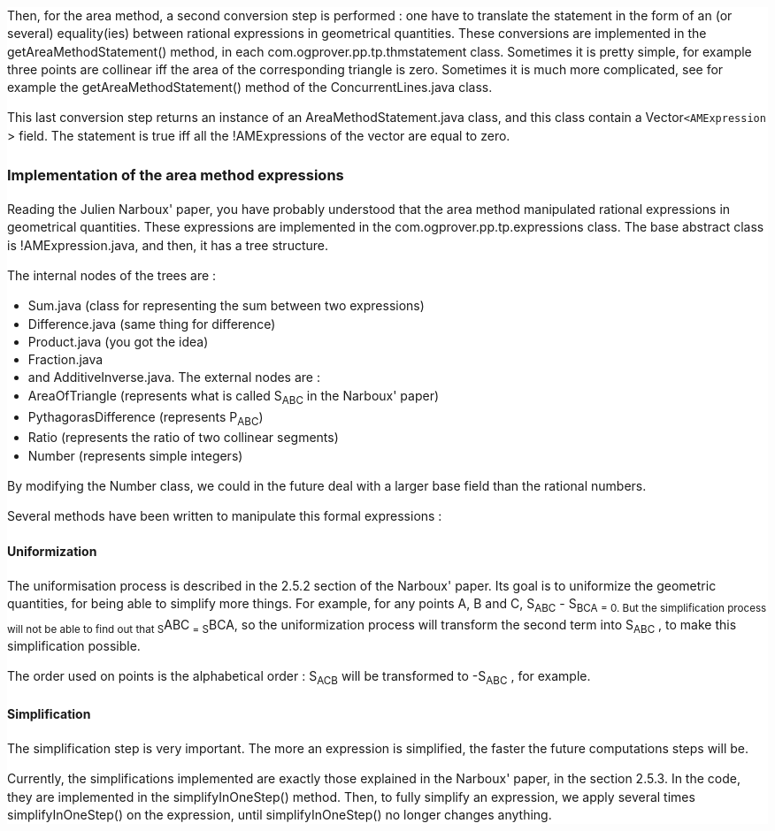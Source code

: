 Then, for the area method, a second conversion step is performed : one have to translate the statement in the form of an (or several) equality(ies) between rational expressions in geometrical quantities. These conversions are implemented in the getAreaMethodStatement() method, in each com.ogprover.pp.tp.thmstatement class. Sometimes it is pretty simple, for example three points are collinear iff the area of the corresponding triangle is zero. Sometimes it is much more complicated, see for example the getAreaMethodStatement() method of the ConcurrentLines.java class.

This last conversion step returns an instance of an AreaMethodStatement.java class, and this class contain a Vector`<AMExpression`> field. The statement is true iff all the !AMExpressions of the vector are equal to zero.

### Implementation of the area method expressions ###

Reading the Julien Narboux' paper, you have probably understood that the area method manipulated rational expressions in geometrical quantities. These expressions are implemented in the com.ogprover.pp.tp.expressions class. The base abstract class is !AMExpression.java, and then, it has a tree structure.

The internal nodes of the trees are :
  * Sum.java (class for representing the sum between two expressions)
  * Difference.java (same thing for difference)
  * Product.java (you got the idea)
  * Fraction.java
  * and AdditiveInverse.java.
The external nodes are :
  * AreaOfTriangle (represents what is called S<sub>ABC</sub> in the Narboux' paper)
  * PythagorasDifference (represents P<sub>ABC</sub>)
  * Ratio (represents the ratio of two collinear segments)
  * Number (represents simple integers)

By modifying the Number class, we could in the future deal with a larger base field than the rational numbers.

Several methods have been written to manipulate this formal expressions :

#### Uniformization ####

The uniformisation process is described in the 2.5.2 section of the Narboux' paper. Its goal is to uniformize the geometric quantities, for being able to simplify more things. For example, for any points A, B and C, S<sub>ABC</sub> - S<sub>BCA = 0. But the simplification process will not be able to find out that S</sub>ABC<sub> = S</sub>BCA, so the uniformization process will transform the second term into S<sub>ABC</sub> , to make this simplification possible.

The order used on points is the alphabetical order : S<sub>ACB</sub> will be transformed to -S<sub>ABC</sub> , for example.

#### Simplification ####

The simplification step is very important. The more an expression is simplified, the faster the future computations steps will be.

Currently, the simplifications implemented are exactly those explained in the Narboux' paper, in the section 2.5.3. In the code, they are implemented in the simplifyInOneStep() method. Then, to fully simplify an expression, we apply several times simplifyInOneStep() on the expression, until simplifyInOneStep() no longer changes anything.
